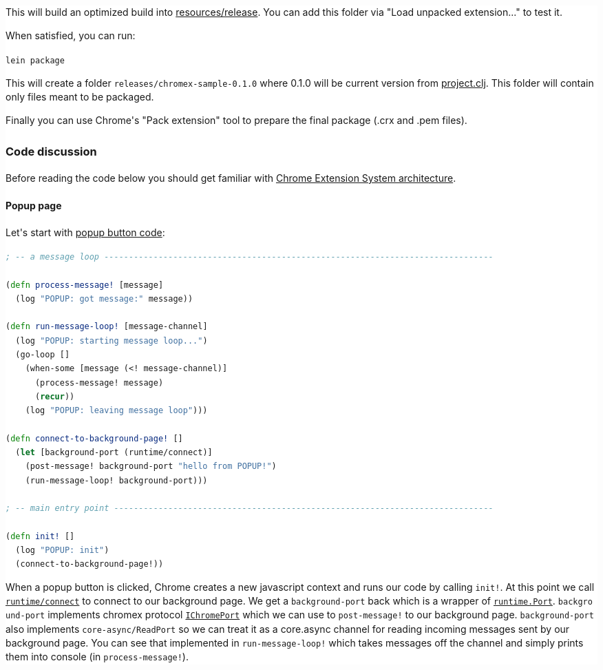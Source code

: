 This will build an optimized build into [resources/release](resources/release). You can add this folder via "Load unpacked extension..."
to test it.

When satisfied, you can run:
```bash
lein package
```

This will create a folder `releases/chromex-sample-0.1.0` where 0.1.0 will be current version from [project.clj](project.clj).
This folder will contain only files meant to be packaged.

Finally you can use Chrome's "Pack extension" tool to prepare the final package (.crx and .pem files).

### Code discussion

Before reading the code below you should get familiar with [Chrome Extension System architecture](https://developer.chrome.com/extensions/overview#arch).

#### Popup page

Let's start with [popup button code](src/popup/chromex_sample/popup/core.cljs):

```clojure
; -- a message loop -------------------------------------------------------------------------------

(defn process-message! [message]
  (log "POPUP: got message:" message))

(defn run-message-loop! [message-channel]
  (log "POPUP: starting message loop...")
  (go-loop []
    (when-some [message (<! message-channel)]
      (process-message! message)
      (recur))
    (log "POPUP: leaving message loop")))

(defn connect-to-background-page! []
  (let [background-port (runtime/connect)]
    (post-message! background-port "hello from POPUP!")
    (run-message-loop! background-port)))

; -- main entry point -----------------------------------------------------------------------------

(defn init! []
  (log "POPUP: init")
  (connect-to-background-page!))
```

When a popup button is clicked, Chrome creates a new javascript context and runs our code by calling `init!`.
At this point we call [`runtime/connect`](https://developer.chrome.com/extensions/runtime#method-connect) to connect to our background page.
We get a `background-port` back which is a wrapper of [`runtime.Port`](https://developer.chrome.com/extensions/runtime#type-Port).
`background-port` implements chromex protocol [`IChromePort`](https://github.com/binaryage/chromex/blob/master/src/lib/chromex/chrome_port.cljs)
which we can use to `post-message!` to our background page. `background-port` also implements `core-async/ReadPort` so we can treat
it as a core.async channel for reading incoming messages sent by our background page. You can see that implemented in `run-message-loop!`
which takes messages off the channel and simply prints them into console (in `process-message!`).
